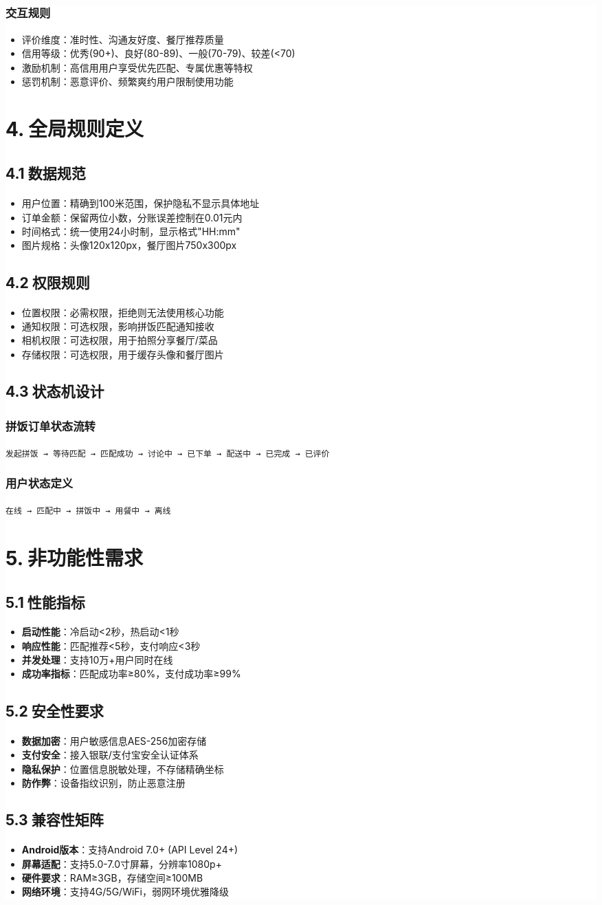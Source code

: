 ### 交互规则
- 评价维度：准时性、沟通友好度、餐厅推荐质量
- 信用等级：优秀(90+)、良好(80-89)、一般(70-79)、较差(<70)
- 激励机制：高信用用户享受优先匹配、专属优惠等特权
- 惩罚机制：恶意评价、频繁爽约用户限制使用功能

# 4. 全局规则定义

## 4.1 数据规范
- 用户位置：精确到100米范围，保护隐私不显示具体地址
- 订单金额：保留两位小数，分账误差控制在0.01元内
- 时间格式：统一使用24小时制，显示格式"HH:mm" 
- 图片规格：头像120x120px，餐厅图片750x300px

## 4.2 权限规则
- 位置权限：必需权限，拒绝则无法使用核心功能
- 通知权限：可选权限，影响拼饭匹配通知接收
- 相机权限：可选权限，用于拍照分享餐厅/菜品
- 存储权限：可选权限，用于缓存头像和餐厅图片

## 4.3 状态机设计
### 拼饭订单状态流转
```
发起拼饭 → 等待匹配 → 匹配成功 → 讨论中 → 已下单 → 配送中 → 已完成 → 已评价
```
### 用户状态定义  
```
在线 → 匹配中 → 拼饭中 → 用餐中 → 离线
```

# 5. 非功能性需求

## 5.1 性能指标
- **启动性能**：冷启动<2秒，热启动<1秒
- **响应性能**：匹配推荐<5秒，支付响应<3秒
- **并发处理**：支持10万+用户同时在线
- **成功率指标**：匹配成功率≥80%，支付成功率≥99%

## 5.2 安全性要求
- **数据加密**：用户敏感信息AES-256加密存储
- **支付安全**：接入银联/支付宝安全认证体系
- **隐私保护**：位置信息脱敏处理，不存储精确坐标  
- **防作弊**：设备指纹识别，防止恶意注册

## 5.3 兼容性矩阵
- **Android版本**：支持Android 7.0+ (API Level 24+)
- **屏幕适配**：支持5.0-7.0寸屏幕，分辨率1080p+
- **硬件要求**：RAM≥3GB，存储空间≥100MB
- **网络环境**：支持4G/5G/WiFi，弱网环境优雅降级
